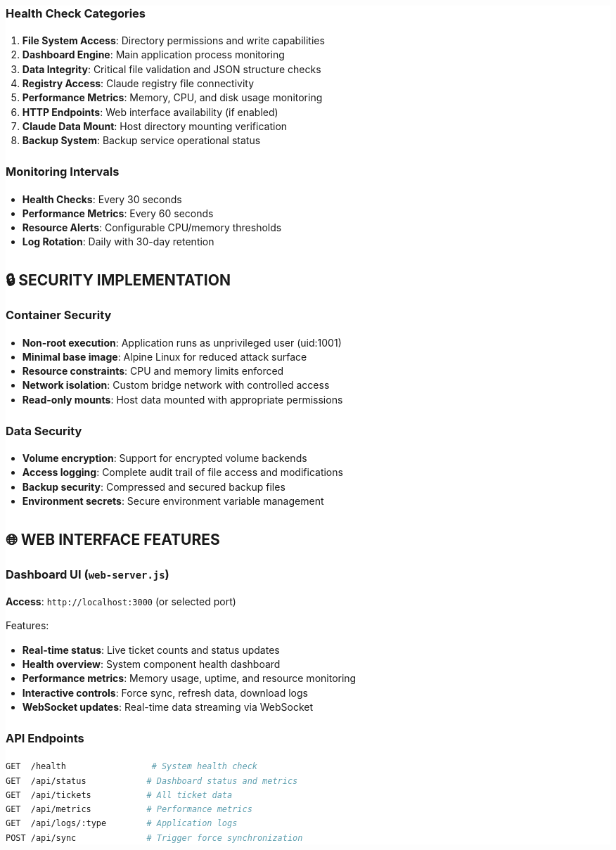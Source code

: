 ### Health Check Categories
1. **File System Access**: Directory permissions and write capabilities
2. **Dashboard Engine**: Main application process monitoring
3. **Data Integrity**: Critical file validation and JSON structure checks
4. **Registry Access**: Claude registry file connectivity
5. **Performance Metrics**: Memory, CPU, and disk usage monitoring
6. **HTTP Endpoints**: Web interface availability (if enabled)
7. **Claude Data Mount**: Host directory mounting verification
8. **Backup System**: Backup service operational status

### Monitoring Intervals
- **Health Checks**: Every 30 seconds
- **Performance Metrics**: Every 60 seconds  
- **Resource Alerts**: Configurable CPU/memory thresholds
- **Log Rotation**: Daily with 30-day retention

## 🔒 SECURITY IMPLEMENTATION

### Container Security
- **Non-root execution**: Application runs as unprivileged user (uid:1001)
- **Minimal base image**: Alpine Linux for reduced attack surface
- **Resource constraints**: CPU and memory limits enforced
- **Network isolation**: Custom bridge network with controlled access
- **Read-only mounts**: Host data mounted with appropriate permissions

### Data Security
- **Volume encryption**: Support for encrypted volume backends
- **Access logging**: Complete audit trail of file access and modifications
- **Backup security**: Compressed and secured backup files
- **Environment secrets**: Secure environment variable management

## 🌐 WEB INTERFACE FEATURES

### Dashboard UI (`web-server.js`)
**Access**: `http://localhost:3000` (or selected port)

Features:
- **Real-time status**: Live ticket counts and status updates
- **Health overview**: System component health dashboard
- **Performance metrics**: Memory usage, uptime, and resource monitoring
- **Interactive controls**: Force sync, refresh data, download logs
- **WebSocket updates**: Real-time data streaming via WebSocket

### API Endpoints
```bash
GET  /health                 # System health check
GET  /api/status            # Dashboard status and metrics
GET  /api/tickets           # All ticket data
GET  /api/metrics           # Performance metrics
GET  /api/logs/:type        # Application logs
POST /api/sync              # Trigger force synchronization
```
